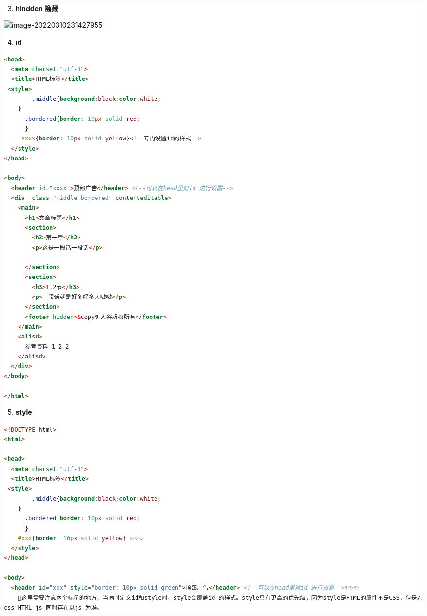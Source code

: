 3.  **hindden 隐藏**

![image-20220310231427955](E:\TXT\Blogimge\image-20220310231427955.png)

4. **id**

```html
<head>
  <meta charset="utf-8">
  <title>HTML标签</title>
 <style>
        .middle{background:black;color:white;
    }
      .bordered{border: 10px solid red;
      }
     #xxx{border: 10px solid yellow}<!--专门设置id的样式-->   
  </style>
</head>

<body>
  <header id="xxxx">顶部广告</header> <!--可以在head里对id 进行设置-->
  <div  class="middle bordered" contenteditable>
    <main>
      <h1>文章标题</h1>
      <section>
        <h2>第一章</h2>
        <p>这是一段话一段话</p>

      </section>
      <section>
        <h3>1.2节</h3>
        <p>一段话就是好多好多人嗷嗷</p>
      </section>
      <footer hidden>&copy饥人谷版权所有</footer>
    </main>
    <alisd>
      参考资料 1 2 2
    </alisd>
  </div>
</body>

</html>
```

5. **style**

```html
<!DOCTYPE html>
<html>

<head>
  <meta charset="utf-8">
  <title>HTML标签</title>
 <style>
        .middle{background:black;color:white;
    }
      .bordered{border: 10px solid red;
      }
    #xxx{border: 10px solid yellow} ✨✨✨
  </style>
</head>

<body>
  <header id="xxx" style="border: 10px solid green">顶部广告</header> <!--可以在head里对id 进行设置-->✨✨✨
    🤡这里需要注意两个标星的地方，当同时定义id和style时，style会覆盖id 的样式。style具有更高的优先级，因为style是HTML的属性不是CSS，但是若css HTML js 同时存在以js 为准。
```